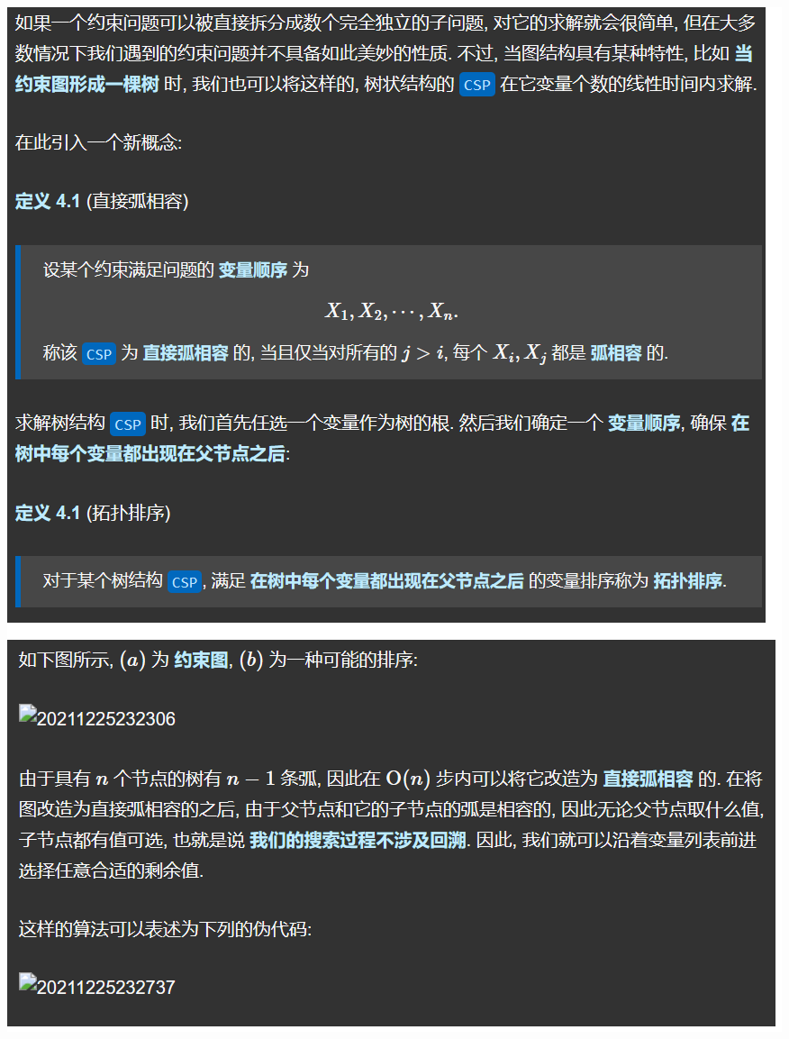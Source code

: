![image-20230315233505922](img/image-20230315233505922.png)

![image-20230315233523808](img/image-20230315233523808.png)
